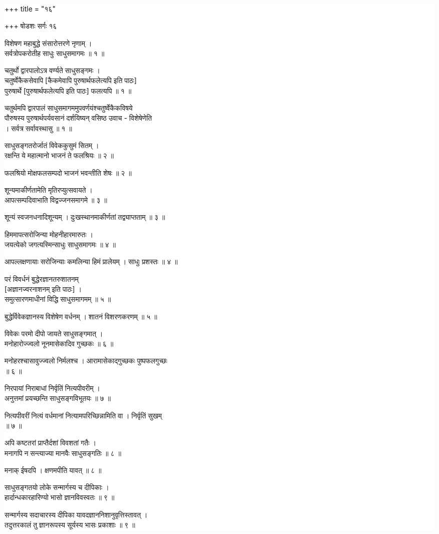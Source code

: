 +++
title = "१६"

+++
षोडशः सर्गः १६  
  
विशेषण महाबुद्धे संसारोत्तरणे नृणाम् ।  
सर्वत्रोपकरोतीह साधुः साधुसमागमः ॥ १ ॥  
  
चतुर्थो द्वारपालोऽत्र वर्ण्यते साधुसङ्गमः ।  
चतुर्ष्वेकैकसेवापि [कैकमेवापि पुरुषार्थफलेत्यपि इति पाठः]   
पुरुषार्थे [पुरुषार्थफलेत्यपि इति पाठः] फलत्यपि ॥ १ ॥  
  
चतुर्थमपि द्वारपालं साधुसमागममुपवर्णयंश्चतुर्ष्वेकैकविषये   
पौरुषस्य पुरुषार्थपर्यवसानं दर्शयिष्यन् वसिष्ठ उवाच - विशेषेणेति   
। सर्वत्र सर्वावस्थासु ॥ १ ॥  
  
साधुसङ्गतरोर्जातं विवेककुसुमं सितम् ।  
रक्षन्ति ये महात्मानो भाजनं ते फलश्रियः ॥ २ ॥  
  
फलश्रियो मोक्षफलसम्पदो भाजनं भवन्तीति शेषः ॥ २ ॥  
  
शून्यमाकीर्णतामेति मृतिरप्युत्सवायते ।  
आपत्सम्पदिवाभाति विद्वज्जनसमागमे ॥ ३ ॥  
  
शून्यं स्वजनधनादिशून्यम् । दुःखस्थानमाकीर्णतां तद्व्याप्तताम् ॥ ३ ॥  
  
हिममापत्सरोजिन्या मोहनीहारमारुतः ।  
जयत्येको जगत्यस्मिन्साधुः साधुसमागमः ॥ ४ ॥  
  
आपल्लक्षणायाः सरोजिन्याः कमलिन्या हिमं प्रालेयम् । साधुः प्रशस्तः ॥ ४ ॥  
  
परं विवर्धनं बुद्धेरज्ञानतरुशातनम्   
[अज्ञानज्वरनाशनम् इति पाठः] ।  
समुत्सारणमाधीनां विद्धि साधुसमागमम् ॥ ५ ॥  
  
बुद्धेर्विवेकज्ञानस्य विशेषेण वर्धनम् । शातनं विशरणकरणम् ॥ ५ ॥  
  
विवेकः परमो दीपो जायते साधुसङ्गमात् ।  
मनोहारोज्ज्वलो नूनमासेकादिव गुच्छकः ॥ ६ ॥  
  
मनोहरश्चासावुज्ज्वलो निर्मलश्च । आरामासेकाद्गुच्छकः पुष्पफलगुच्छः   
॥ ६ ॥  
  
निरपायां निराबाधां निर्वृतिं नित्यपीवरीम् ।  
अनुत्तमां प्रयच्छन्ति साधुसङ्गविभूतयः ॥ ७ ॥  
  
नित्यपीवरीं नित्यं वर्धमानां नित्यामपरिच्छिन्नामिति वा । निर्वृतिं सुखम्   
॥ ७ ॥  
  
अपि कष्टतरां प्राप्तैर्दशां विवशतां गतैः ।  
मनागपि न सन्त्याज्या मानवैः साधुसङ्गतिः ॥ ८ ॥  
  
मनाक् ईषदपि । क्षणमपीति यावत् ॥ ८ ॥  
  
साधुसङ्गतयो लोके सन्मार्गस्य च दीपिकाः ।  
हार्दान्धकारहारिण्यो भासो ज्ञानविवस्वतः ॥ ९ ॥  
  
सन्मार्गस्य सदाचारस्य दीपिका यावदज्ञाननिशानुवृत्तिस्तावत् ।   
तदुत्तरकालं तु ज्ञानरूपस्य सूर्यस्य भासः प्रकाशाः ॥ ९ ॥  
  